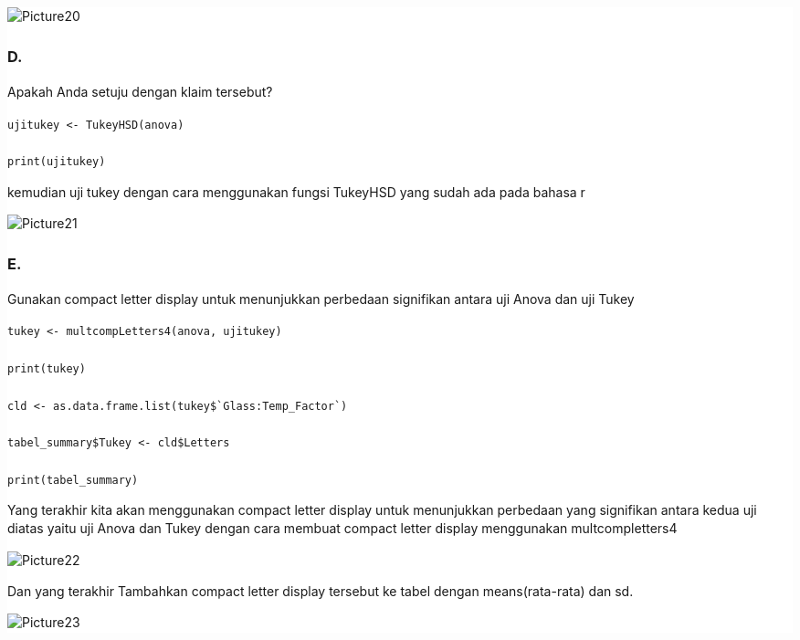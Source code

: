 ![Picture20](https://user-images.githubusercontent.com/71111983/170868297-c98e42d0-2103-4708-b9fe-7738c6c15888.png)

### D.
Apakah Anda setuju dengan klaim tersebut?
``` 
ujitukey <- TukeyHSD(anova)

print(ujitukey)
```
kemudian uji tukey dengan cara menggunakan fungsi TukeyHSD yang sudah ada pada bahasa r 

![Picture21](https://user-images.githubusercontent.com/71111983/170868358-556e7ebd-d6a2-4fff-b804-4c951c680927.png)

### E.
Gunakan compact letter display untuk menunjukkan perbedaan signifikan
antara uji Anova dan uji Tukey
``` 
tukey <- multcompLetters4(anova, ujitukey)

print(tukey)

cld <- as.data.frame.list(tukey$`Glass:Temp_Factor`)

tabel_summary$Tukey <- cld$Letters

print(tabel_summary)
```
Yang terakhir kita akan menggunakan compact letter display untuk menunjukkan perbedaan yang signifikan antara kedua uji diatas yaitu uji Anova dan Tukey dengan cara membuat compact letter display menggunakan multcompletters4 

![Picture22](https://user-images.githubusercontent.com/71111983/170868406-811c0c53-4b60-4f5c-a696-cfb0618c3ed6.png)

Dan yang terakhir Tambahkan compact letter display tersebut ke tabel dengan means(rata-rata) dan sd.

![Picture23](https://user-images.githubusercontent.com/71111983/170868408-0b427fa6-2a4f-4aec-a0f3-8c50d6558dde.png)




